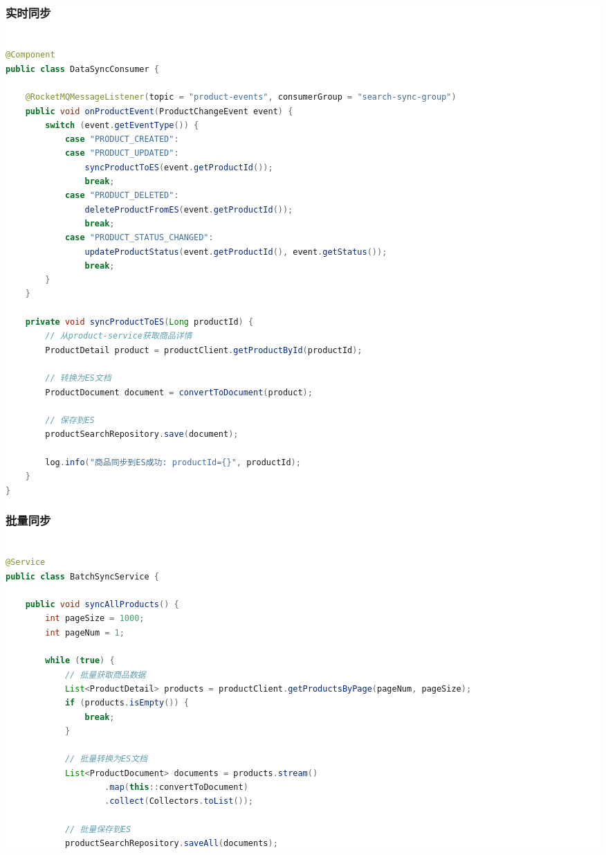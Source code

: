 ### 实时同步

```java

@Component
public class DataSyncConsumer {

    @RocketMQMessageListener(topic = "product-events", consumerGroup = "search-sync-group")
    public void onProductEvent(ProductChangeEvent event) {
        switch (event.getEventType()) {
            case "PRODUCT_CREATED":
            case "PRODUCT_UPDATED":
                syncProductToES(event.getProductId());
                break;
            case "PRODUCT_DELETED":
                deleteProductFromES(event.getProductId());
                break;
            case "PRODUCT_STATUS_CHANGED":
                updateProductStatus(event.getProductId(), event.getStatus());
                break;
        }
    }

    private void syncProductToES(Long productId) {
        // 从product-service获取商品详情
        ProductDetail product = productClient.getProductById(productId);

        // 转换为ES文档
        ProductDocument document = convertToDocument(product);

        // 保存到ES
        productSearchRepository.save(document);

        log.info("商品同步到ES成功: productId={}", productId);
    }
}
```

### 批量同步

```java

@Service
public class BatchSyncService {

    public void syncAllProducts() {
        int pageSize = 1000;
        int pageNum = 1;

        while (true) {
            // 批量获取商品数据
            List<ProductDetail> products = productClient.getProductsByPage(pageNum, pageSize);
            if (products.isEmpty()) {
                break;
            }

            // 批量转换为ES文档
            List<ProductDocument> documents = products.stream()
                    .map(this::convertToDocument)
                    .collect(Collectors.toList());

            // 批量保存到ES
            productSearchRepository.saveAll(documents);

```
